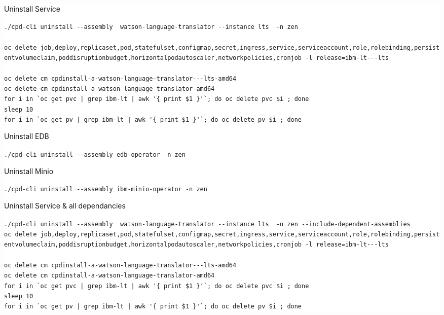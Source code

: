 Uninstall Service

```
./cpd-cli uninstall --assembly  watson-language-translator --instance lts  -n zen

oc delete job,deploy,replicaset,pod,statefulset,configmap,secret,ingress,service,serviceaccount,role,rolebinding,persistentvolumeclaim,poddisruptionbudget,horizontalpodautoscaler,networkpolicies,cronjob -l release=ibm-lt---lts

oc delete cm cpdinstall-a-watson-language-translator---lts-amd64  
oc delete cm cpdinstall-a-watson-language-translator-amd64
for i in `oc get pvc | grep ibm-lt | awk '{ print $1 }'`; do oc delete pvc $i ; done
sleep 10
for i in `oc get pv | grep ibm-lt | awk '{ print $1 }'`; do oc delete pv $i ; done
```

Uninstall EDB
```
./cpd-cli uninstall --assembly edb-operator -n zen
```

Uninstall Minio
```
./cpd-cli uninstall --assembly ibm-minio-operator -n zen
```

Uninstall Service & all dependancies 
```
./cpd-cli uninstall --assembly  watson-language-translator --instance lts  -n zen --include-dependent-assemblies 
oc delete job,deploy,replicaset,pod,statefulset,configmap,secret,ingress,service,serviceaccount,role,rolebinding,persistentvolumeclaim,poddisruptionbudget,horizontalpodautoscaler,networkpolicies,cronjob -l release=ibm-lt---lts

oc delete cm cpdinstall-a-watson-language-translator---lts-amd64  
oc delete cm cpdinstall-a-watson-language-translator-amd64
for i in `oc get pvc | grep ibm-lt | awk '{ print $1 }'`; do oc delete pvc $i ; done
sleep 10
for i in `oc get pv | grep ibm-lt | awk '{ print $1 }'`; do oc delete pv $i ; done
```


